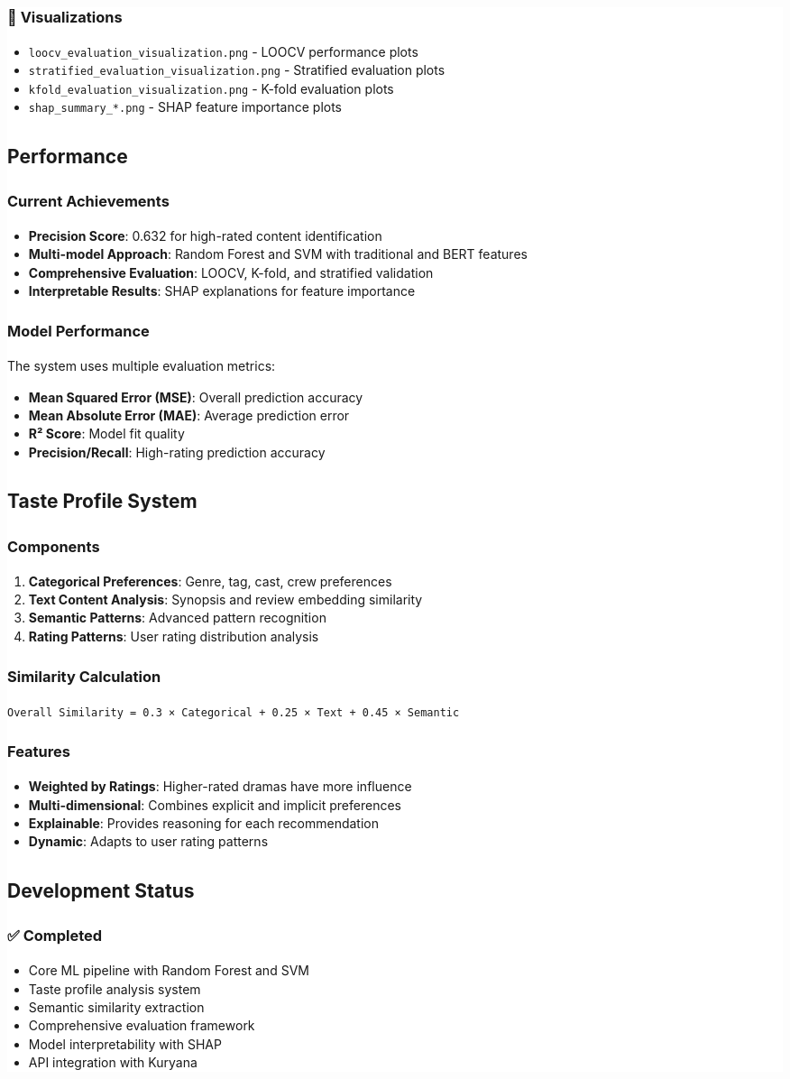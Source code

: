 ### 🎨 **Visualizations**
- `loocv_evaluation_visualization.png` - LOOCV performance plots
- `stratified_evaluation_visualization.png` - Stratified evaluation plots
- `kfold_evaluation_visualization.png` - K-fold evaluation plots
- `shap_summary_*.png` - SHAP feature importance plots

## Performance

### Current Achievements
- **Precision Score**: 0.632 for high-rated content identification
- **Multi-model Approach**: Random Forest and SVM with traditional and BERT features
- **Comprehensive Evaluation**: LOOCV, K-fold, and stratified validation
- **Interpretable Results**: SHAP explanations for feature importance

### Model Performance
The system uses multiple evaluation metrics:
- **Mean Squared Error (MSE)**: Overall prediction accuracy
- **Mean Absolute Error (MAE)**: Average prediction error
- **R² Score**: Model fit quality
- **Precision/Recall**: High-rating prediction accuracy

## Taste Profile System

### Components
1. **Categorical Preferences**: Genre, tag, cast, crew preferences
2. **Text Content Analysis**: Synopsis and review embedding similarity
3. **Semantic Patterns**: Advanced pattern recognition
4. **Rating Patterns**: User rating distribution analysis

### Similarity Calculation
```
Overall Similarity = 0.3 × Categorical + 0.25 × Text + 0.45 × Semantic
```

### Features
- **Weighted by Ratings**: Higher-rated dramas have more influence
- **Multi-dimensional**: Combines explicit and implicit preferences
- **Explainable**: Provides reasoning for each recommendation
- **Dynamic**: Adapts to user rating patterns

## Development Status

### ✅ **Completed**
- Core ML pipeline with Random Forest and SVM
- Taste profile analysis system
- Semantic similarity extraction
- Comprehensive evaluation framework
- Model interpretability with SHAP
- API integration with Kuryana
